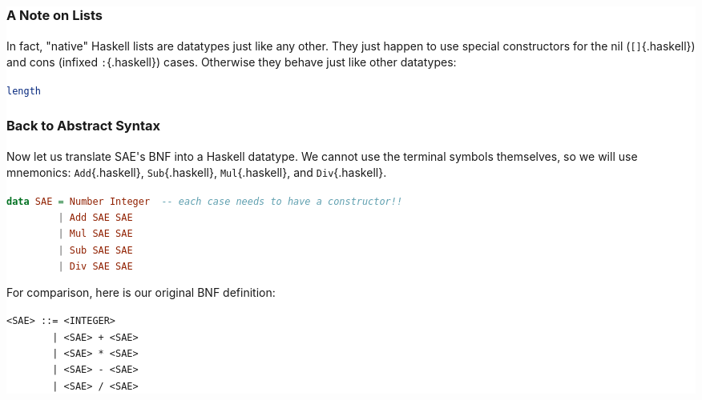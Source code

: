 ### A Note on Lists

In fact, "native" Haskell lists are datatypes just like any other. They just happen to use special constructors for the nil (`[]`{.haskell}) and cons (infixed `:`{.haskell}) cases. Otherwise they behave just like other datatypes:

```haskell
length
```

### Back to Abstract Syntax

Now let us translate SAE's BNF into a Haskell datatype. We cannot use the terminal symbols themselves, so we will use mnemonics: `Add`{.haskell}, `Sub`{.haskell}, `Mul`{.haskell}, and `Div`{.haskell}.

```haskell

```


```haskell
data SAE = Number Integer  -- each case needs to have a constructor!!
         | Add SAE SAE
         | Mul SAE SAE
         | Sub SAE SAE
         | Div SAE SAE
```

For comparison, here is our original BNF definition:

```
<SAE> ::= <INTEGER>
        | <SAE> + <SAE>
        | <SAE> * <SAE>
        | <SAE> - <SAE>
        | <SAE> / <SAE>
```
